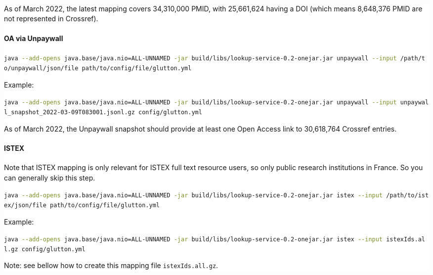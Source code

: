 As of March 2022, the latest mapping covers 34,310,000 PMID, with 25,661,624 having a DOI (which means 8,648,376 PMID are not represented in Crossref).

#### OA via Unpaywall

```sh
java --add-opens java.base/java.nio=ALL-UNNAMED -jar build/libs/lookup-service-0.2-onejar.jar unpaywall --input /path/to/unpaywall/json/file path/to/config/file/glutton.yml
```

Example: 

```sh
java --add-opens java.base/java.nio=ALL-UNNAMED -jar build/libs/lookup-service-0.2-onejar.jar unpaywall --input unpaywall_snapshot_2022-03-09T083001.jsonl.gz config/glutton.yml
```

As of March 2022, the Unpaywall snapshot should provide at least one Open Access link to 30,618,764 Crossref entries. 

#### ISTEX

Note that ISTEX mapping is only relevant for ISTEX full text resource users, so only public research institutions in France. So you can generally skip this step. 

```sh
java --add-opens java.base/java.nio=ALL-UNNAMED -jar build/libs/lookup-service-0.2-onejar.jar istex --input /path/to/istex/json/file path/to/config/file/glutton.yml
```

Example: 

```sh
java --add-opens java.base/java.nio=ALL-UNNAMED -jar build/libs/lookup-service-0.2-onejar.jar istex --input istexIds.all.gz config/glutton.yml
```

Note: see bellow how to create this mapping file `istexIds.all.gz`. 
